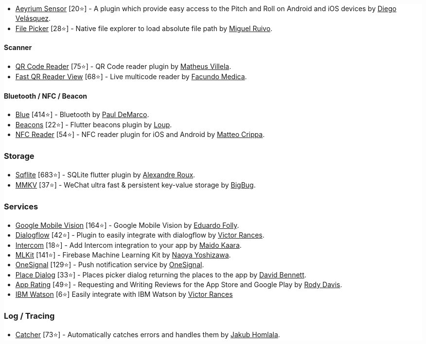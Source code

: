 - [Aeyrium Sensor](https://github.com/aeyrium/aeyrium-sensor) [20⭐] - A plugin which provide easy access to the Pitch and Roll on Android and iOS devices by [Diego Velásquez](https://github.com/aeyrium).
- [File Picker](https://github.com/miguelpruivo/plugins_flutter_file_picker) [28⭐] - Native file explorer to load absolute file path by [Miguel Ruivo](https://github.com/miguelpruivo).

#### Scanner

- [QR Code Reader](https://github.com/villela/flutter_qrcode_reader) [75⭐] - QR Code reader plugin by [Matheus Villela](https://github.com/villela).
- [Fast QR Reader View](https://github.com/facundomedica/fast_qr_reader_view) [68⭐] - Live multicode reader by [Facundo Medica](https://github.com/facundomedica).

#### Bluetooth / NFC / Beacon

- [Blue](https://github.com/pauldemarco/flutter_blue) [414⭐] - Bluetooth by [Paul DeMarco](https://github.com/pauldemarco).
- [Beacons](https://github.com/loup-v/beacons) [22⭐] - Flutter beacons plugin by [Loup](http://intheloup.io).
- [NFC Reader](https://github.com/matteocrippa/flutter-nfc-reader) [54⭐] - NFC reader plugin for iOS and Android by [Matteo Crippa](https://github.com/matteocrippa).

### Storage

- [Sqflite](https://github.com/tekartik/sqflite) [683⭐] - SQLite flutter plugin by [Alexandre Roux](https://www.linkedin.com/in/alextekartik/).
- [MMKV](https://github.com/OpenFlutter/mmkv_flutter) [37⭐] - WeChat ultra fast & persistent key-value storage by [BigBug](https://github.com/yuyongmao).

### Services

- [Google Mobile Vision](https://github.com/edufolly/flutter_mobile_vision) [164⭐] - Google Mobile Vision by [Eduardo Folly](https://github.com/edufolly).
- [Dialogflow](https://github.com/VictorRancesCode/flutter_dialogflow) [42⭐] - Plugin to easily integrate with dialogflow by [Victor Rances](https://github.com/VictorRancesCode/).
- [Intercom](https://pub.dartlang.org/packages/intercom) [18⭐] - Add Intercom integration to your app by [Maido Kaara](https://github.com/v3rm0n).
- [MLKit](https://github.com/azihsoyn/flutter_mlkit) [141⭐] - Firebase Machine Learning Kit by [Naoya Yoshizawa](https://github.com/azihsoyn).
- [OneSignal](https://github.com/OneSignal/OneSignal-Flutter-SDK) [129⭐] - Push notification service by [OneSignal](https://github.com/OneSignal).
- [Place Dialog](https://github.com/pinkfish/flutter_places_dialog) [33⭐] - Places picker dialog returning the places to the app by [David Bennett](https://github.com/pinkfish).
- [App Rating](https://github.com/AppleEducate/app_review) [49⭐] - Requesting and Writing Reviews for the App Store and Google Play by [Rody Davis](http://appleeducate.com).
- [IBM Watson](https://github.com/VictorRancesCode/flutter_ibm_watson) [6⭐] Easily integrate with IBM Watson by [Victor Rances](https://github.com/VictorRancesCode/)

### Log / Tracing

- [Catcher](https://github.com/jhomlala/catcher) [73⭐] - Automatically catches errors and handles them by [Jakub Homlala](https://github.com/jhomlala).
